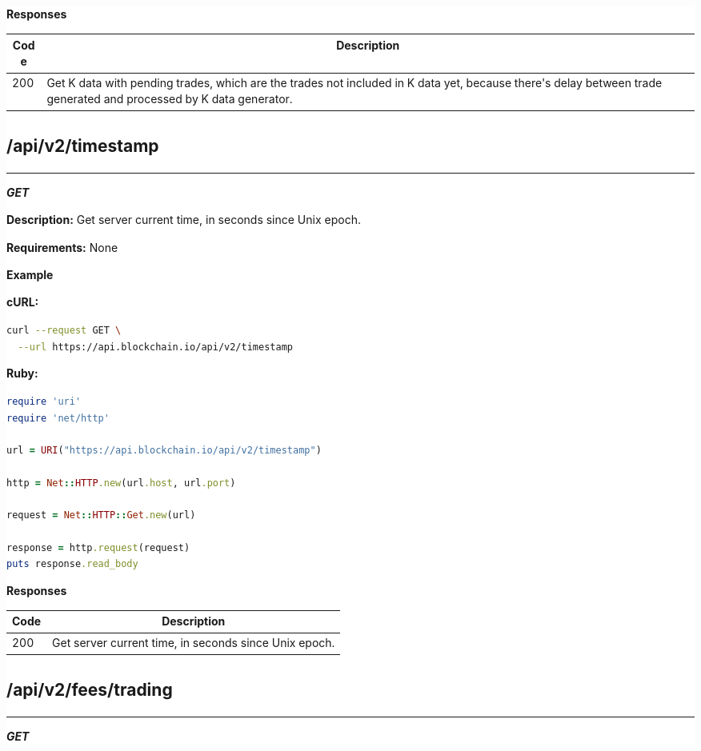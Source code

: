 
**Responses**

|Code|Description|
|-------|---------|
|200|Get K data with pending trades, which are the trades not included in K data yet, because there's delay between trade generated and processed by K data generator.|


## **/api/v2/timestamp**

* * *


**_GET_**

**Description:** Get server current time, in seconds since Unix epoch.

**Requirements:** None

**Example**

**cURL:**

```bash
curl --request GET \
  --url https://api.blockchain.io/api/v2/timestamp
```


**Ruby:**

```ruby
require 'uri'
require 'net/http'

url = URI("https://api.blockchain.io/api/v2/timestamp")

http = Net::HTTP.new(url.host, url.port)

request = Net::HTTP::Get.new(url)

response = http.request(request)
puts response.read_body
```


**Responses**

|Code|Description|
|-------|---------|
|200|Get server current time, in seconds since Unix epoch.|


## **/api/v2/fees/trading**

* * *


**_GET_**
